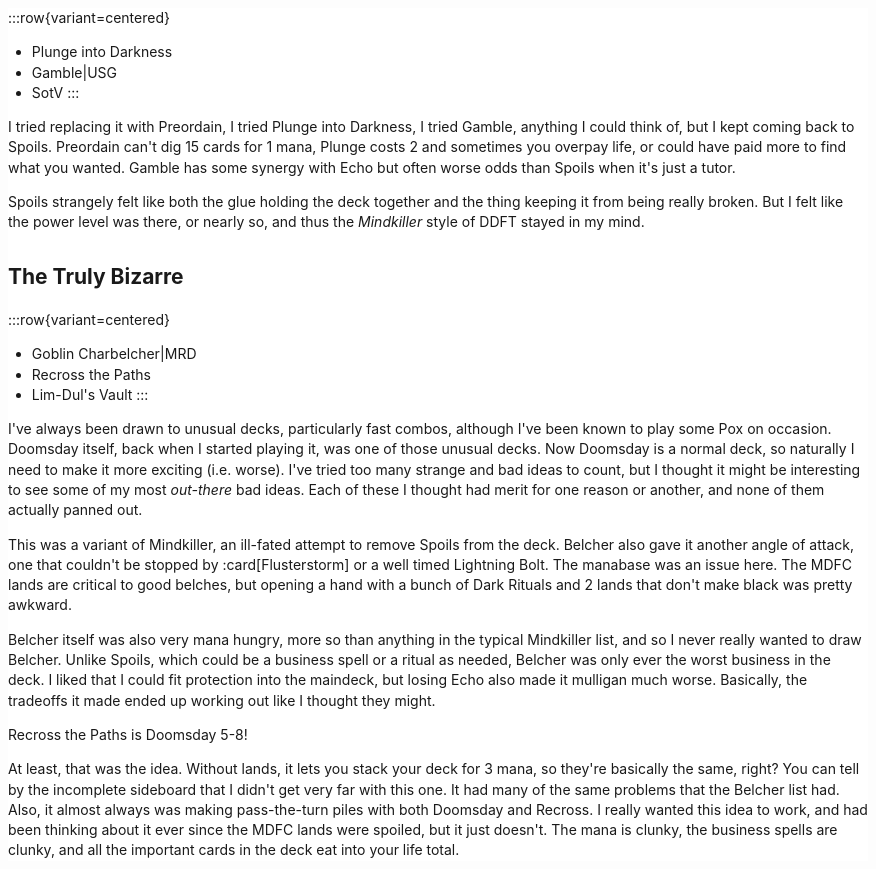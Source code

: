 :::row{variant=centered}
- Plunge into Darkness
- Gamble|USG
- SotV
:::

I tried replacing it with Preordain, I tried Plunge into Darkness, I tried
Gamble, anything I could think of, but I kept coming back to Spoils. Preordain
can't dig 15 cards for 1 mana, Plunge costs 2 and sometimes you overpay life, or
could have paid more to find what you wanted. Gamble has some synergy with Echo
but often worse odds than Spoils when it's just a tutor.

Spoils strangely felt like both the glue holding the deck together and the thing
keeping it from being really broken. But I felt like the power level was there,
or nearly so, and thus the *Mindkiller* style of DDFT stayed in my mind.

## The Truly Bizarre

:::row{variant=centered}
- Goblin Charbelcher|MRD
- Recross the Paths
- Lim-Dul's Vault
:::

I've always been drawn to unusual decks, particularly fast combos, although I've
been known to play some Pox on occasion. Doomsday itself, back when I started
playing it, was one of those unusual decks. Now Doomsday is a normal deck, so
naturally I need to make it more exciting (i.e. worse). I've tried too many
strange and bad ideas to count, but I thought it might be interesting to see
some of my most *out-there* bad ideas. Each of these I thought had merit for one
reason or another, and none of them actually panned out.

<deck path="2021/07/26/belcher-doomsday.txt" />

This was a variant of Mindkiller, an ill-fated attempt to remove Spoils from the
deck. Belcher also gave it another angle of attack, one that couldn't be stopped
by :card[Flusterstorm] or a well timed Lightning Bolt. The manabase was an issue
here. The MDFC lands are critical to good belches, but opening a hand with a
bunch of Dark Rituals and 2 lands that don't make black was pretty awkward.

Belcher itself was also very mana hungry, more so than anything in the typical
Mindkiller list, and so I never really wanted to draw Belcher. Unlike Spoils,
which could be a business spell or a ritual as needed, Belcher was only ever the
worst business in the deck. I liked that I could fit protection into the
maindeck, but losing Echo also made it mulligan much worse. Basically, the
tradeoffs it made ended up working out like I thought they might.

<deck path="2021/07/26/recross-doomsday.txt" />

Recross the Paths is Doomsday 5-8!

At least, that was the idea. Without lands, it lets you stack your deck for 3
mana, so they're basically the same, right? You can tell by the incomplete
sideboard that I didn't get very far with this one. It had many of the same
problems that the Belcher list had. Also, it almost always was making
pass-the-turn piles with both Doomsday and Recross. I really wanted this idea to
work, and had been thinking about it ever since the MDFC lands were spoiled, but
it just doesn't. The mana is clunky, the business spells are clunky, and all the
important cards in the deck eat into your life total.


[articles:echoes-of-the-past]: /articles/2020/01/01/echoes-of-the-past/
[meandeck:basics]: /meandeck/basics/
[articles:the-mindkiller]: /articles/2020/03/21/the-mindkiller/
[mtggoldfish:the-mindkiller]: https://www.mtggoldfish.com/deck/3369246#paper
[scg:meandeck-primer]: https://articles.starcitygames.com/premium/the-meandeck-tendrils-primer/